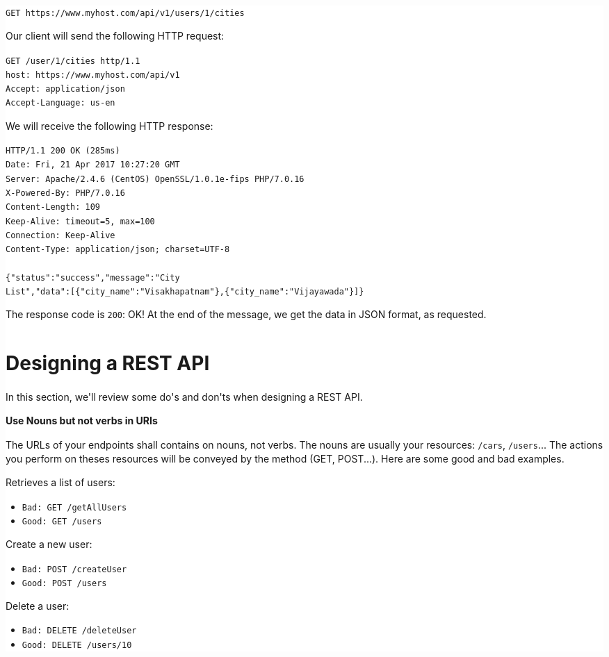 ```
GET https://www.myhost.com/api/v1/users/1/cities
```

Our client will send the following HTTP request:

```
GET /user/1/cities http/1.1
host: https://www.myhost.com/api/v1
Accept: application/json
Accept-Language: us-en
```

We will receive the following HTTP response:

```
HTTP/1.1 200 OK (285ms)
Date: Fri, 21 Apr 2017 10:27:20 GMT
Server: Apache/2.4.6 (CentOS) OpenSSL/1.0.1e-fips PHP/7.0.16
X-Powered-By: PHP/7.0.16
Content-Length: 109
Keep-Alive: timeout=5, max=100
Connection: Keep-Alive
Content-Type: application/json; charset=UTF-8

{"status":"success","message":"City
List","data":[{"city_name":"Visakhapatnam"},{"city_name":"Vijayawada"}]}
```

The response code is `200`: OK!
At the end of the message, we get the data in JSON format, as requested.

# Designing a REST API

In this section, we'll review some do's and don'ts when designing a REST API.

**Use Nouns but not verbs in URIs**

The URLs of your endpoints shall contains on nouns, not verbs.
The nouns are usually your resources: `/cars`, `/users`...
The actions you perform on theses resources will be conveyed by the method (GET, POST...).
Here are some good and bad examples.

Retrieves a list of users:

- `Bad: GET /getAllUsers`
- `Good: GET /users`

Create a new user:

- `Bad: POST /createUser`
- `Good: POST /users`

Delete a user:

- `Bad: DELETE /deleteUser`
- `Good: DELETE /users/10`
